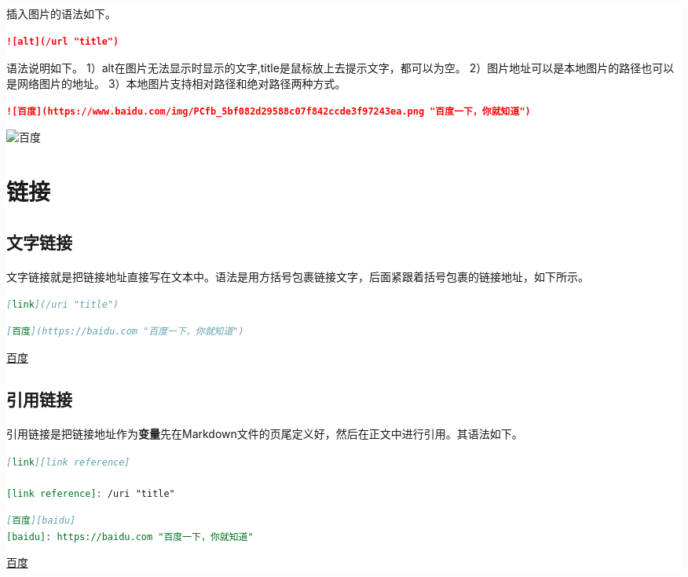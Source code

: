 插入图片的语法如下。

``` md
![alt](/url "title")
```

语法说明如下。
1）alt在图片无法显示时显示的文字,title是鼠标放上去提示文字，都可以为空。
2）图片地址可以是本地图片的路径也可以是网络图片的地址。
3）本地图片支持相对路径和绝对路径两种方式。

``` md
![百度](https://www.baidu.com/img/PCfb_5bf082d29588c07f842ccde3f97243ea.png "百度一下，你就知道")
```

![百度](https://www.baidu.com/img/PCfb_5bf082d29588c07f842ccde3f97243ea.png "百度一下，你就知道")



# 链接



## 文字链接



文字链接就是把链接地址直接写在文本中。语法是用方括号包裹链接文字，后面紧跟着括号包裹的链接地址，如下所示。

``` md
[link](/uri "title")
```

``` md
[百度](https://baidu.com "百度一下，你就知道")
```

[百度](https://baidu.com "百度一下，你就知道")



## 引用链接



引用链接是把链接地址作为**变量**先在Markdown文件的页尾定义好，然后在正文中进行引用。其语法如下。

``` md
[link][link reference]

[link reference]: /uri "title"
```

``` md
[百度][baidu]
[baidu]: https://baidu.com "百度一下，你就知道"
```

[百度][baidu]

[baidu]: https://baidu.com "百度一下，你就知道"


[^1]: Markdown是一种纯文本标记语言
[^2]: HyperText Markup Language 超文本标记语言
[^Le]: 开源笔记平台，支持Markdown和笔记直接发为博文
[^1]: Markdown是一种纯文本标记语言
[^2]: HyperText Markup Language 超文本标记语言
[^Le]: 开源笔记平台，支持Markdown和笔记直接发为博文
